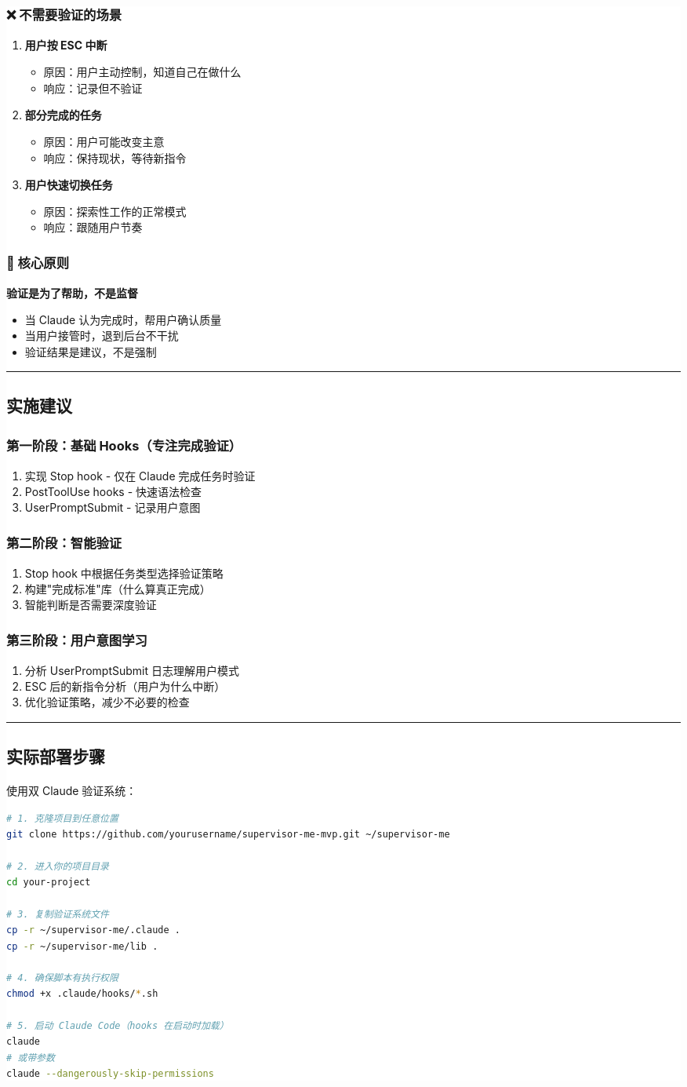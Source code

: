 ### ❌ 不需要验证的场景
1. **用户按 ESC 中断**
   - 原因：用户主动控制，知道自己在做什么
   - 响应：记录但不验证

2. **部分完成的任务**
   - 原因：用户可能改变主意
   - 响应：保持现状，等待新指令

3. **用户快速切换任务**
   - 原因：探索性工作的正常模式
   - 响应：跟随用户节奏

### 🎯 核心原则
**验证是为了帮助，不是监督**
- 当 Claude 认为完成时，帮用户确认质量
- 当用户接管时，退到后台不干扰
- 验证结果是建议，不是强制

---

## 实施建议

### 第一阶段：基础 Hooks（专注完成验证）
1. 实现 Stop hook - 仅在 Claude 完成任务时验证
2. PostToolUse hooks - 快速语法检查
3. UserPromptSubmit - 记录用户意图

### 第二阶段：智能验证
1. Stop hook 中根据任务类型选择验证策略
2. 构建"完成标准"库（什么算真正完成）
3. 智能判断是否需要深度验证

### 第三阶段：用户意图学习
1. 分析 UserPromptSubmit 日志理解用户模式
2. ESC 后的新指令分析（用户为什么中断）
3. 优化验证策略，减少不必要的检查

---

## 实际部署步骤

使用双 Claude 验证系统：

```bash
# 1. 克隆项目到任意位置
git clone https://github.com/yourusername/supervisor-me-mvp.git ~/supervisor-me

# 2. 进入你的项目目录
cd your-project

# 3. 复制验证系统文件
cp -r ~/supervisor-me/.claude .
cp -r ~/supervisor-me/lib .

# 4. 确保脚本有执行权限
chmod +x .claude/hooks/*.sh

# 5. 启动 Claude Code（hooks 在启动时加载）
claude
# 或带参数
claude --dangerously-skip-permissions

```